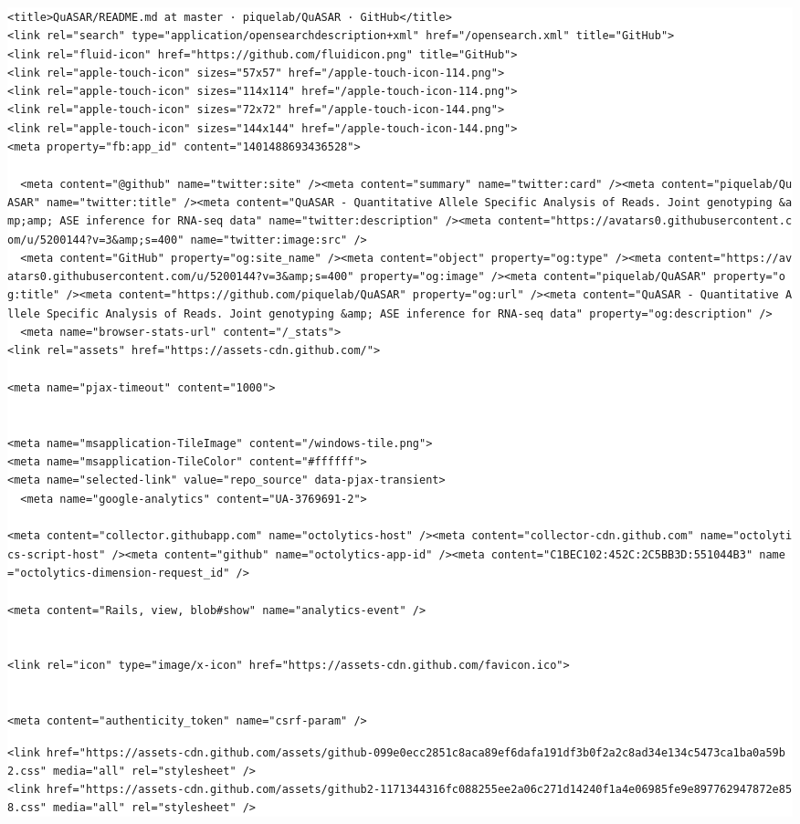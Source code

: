 


<!DOCTYPE html>
<html lang="en" class="">
  <head prefix="og: http://ogp.me/ns# fb: http://ogp.me/ns/fb# object: http://ogp.me/ns/object# article: http://ogp.me/ns/article# profile: http://ogp.me/ns/profile#">
    <meta charset='utf-8'>
    <meta http-equiv="X-UA-Compatible" content="IE=edge">
    <meta http-equiv="Content-Language" content="en">
    
    
    <title>QuASAR/README.md at master · piquelab/QuASAR · GitHub</title>
    <link rel="search" type="application/opensearchdescription+xml" href="/opensearch.xml" title="GitHub">
    <link rel="fluid-icon" href="https://github.com/fluidicon.png" title="GitHub">
    <link rel="apple-touch-icon" sizes="57x57" href="/apple-touch-icon-114.png">
    <link rel="apple-touch-icon" sizes="114x114" href="/apple-touch-icon-114.png">
    <link rel="apple-touch-icon" sizes="72x72" href="/apple-touch-icon-144.png">
    <link rel="apple-touch-icon" sizes="144x144" href="/apple-touch-icon-144.png">
    <meta property="fb:app_id" content="1401488693436528">

      <meta content="@github" name="twitter:site" /><meta content="summary" name="twitter:card" /><meta content="piquelab/QuASAR" name="twitter:title" /><meta content="QuASAR - Quantitative Allele Specific Analysis of Reads. Joint genotyping &amp;amp; ASE inference for RNA-seq data" name="twitter:description" /><meta content="https://avatars0.githubusercontent.com/u/5200144?v=3&amp;s=400" name="twitter:image:src" />
      <meta content="GitHub" property="og:site_name" /><meta content="object" property="og:type" /><meta content="https://avatars0.githubusercontent.com/u/5200144?v=3&amp;s=400" property="og:image" /><meta content="piquelab/QuASAR" property="og:title" /><meta content="https://github.com/piquelab/QuASAR" property="og:url" /><meta content="QuASAR - Quantitative Allele Specific Analysis of Reads. Joint genotyping &amp; ASE inference for RNA-seq data" property="og:description" />
      <meta name="browser-stats-url" content="/_stats">
    <link rel="assets" href="https://assets-cdn.github.com/">
    
    <meta name="pjax-timeout" content="1000">
    

    <meta name="msapplication-TileImage" content="/windows-tile.png">
    <meta name="msapplication-TileColor" content="#ffffff">
    <meta name="selected-link" value="repo_source" data-pjax-transient>
      <meta name="google-analytics" content="UA-3769691-2">

    <meta content="collector.githubapp.com" name="octolytics-host" /><meta content="collector-cdn.github.com" name="octolytics-script-host" /><meta content="github" name="octolytics-app-id" /><meta content="C1BEC102:452C:2C5BB3D:551044B3" name="octolytics-dimension-request_id" />
    
    <meta content="Rails, view, blob#show" name="analytics-event" />

    
    <link rel="icon" type="image/x-icon" href="https://assets-cdn.github.com/favicon.ico">


    <meta content="authenticity_token" name="csrf-param" />
<meta content="U7zrsJmlgfNaQ66NVe9MolQnCnAUpbms6Yiv7EKZZY8Mp7H6sCGYVX15+hpj10OW4NMKZUEnCWbp0apSh5jPCA==" name="csrf-token" />

    <link href="https://assets-cdn.github.com/assets/github-099e0ecc2851c8aca89ef6dafa191df3b0f2a2c8ad34e134c5473ca1ba0a59b2.css" media="all" rel="stylesheet" />
    <link href="https://assets-cdn.github.com/assets/github2-1171344316fc088255ee2a06c271d14240f1a4e06985fe9e897762947872e858.css" media="all" rel="stylesheet" />
    